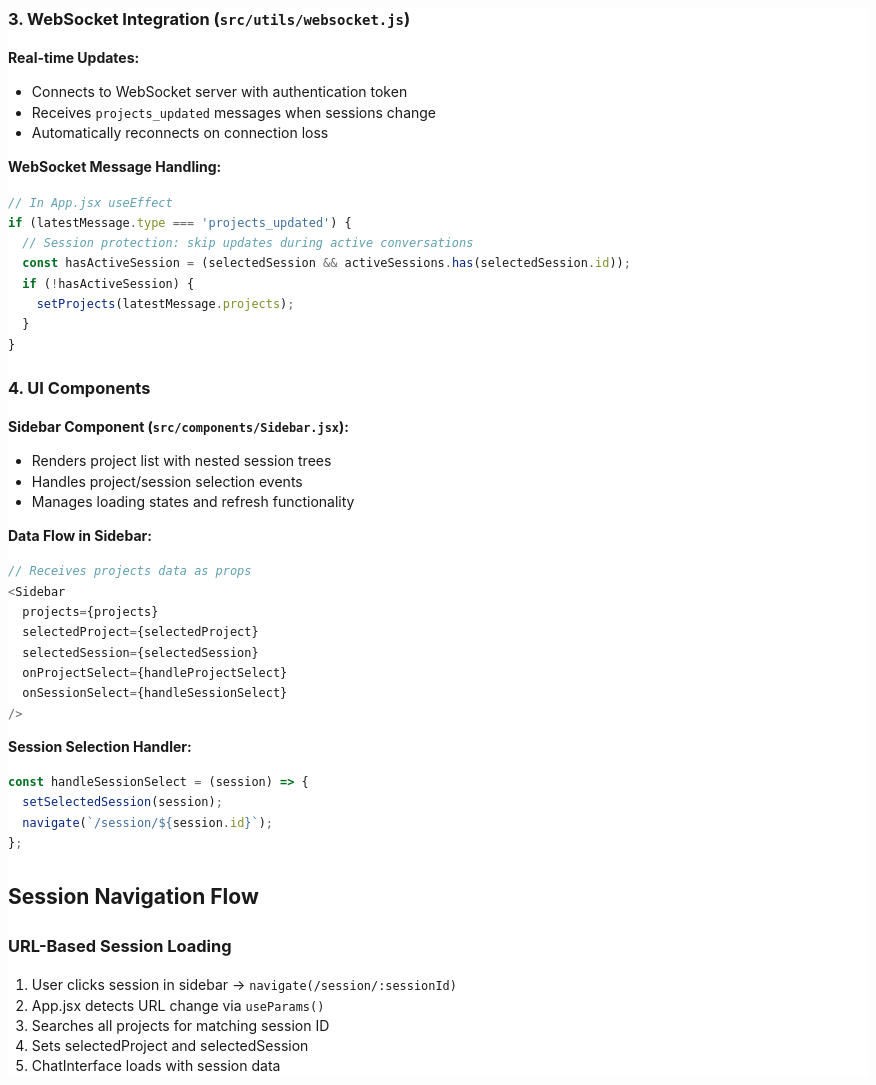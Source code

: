 ### 3. WebSocket Integration (`src/utils/websocket.js`)

**Real-time Updates:**
- Connects to WebSocket server with authentication token
- Receives `projects_updated` messages when sessions change
- Automatically reconnects on connection loss

**WebSocket Message Handling:**
```javascript
// In App.jsx useEffect
if (latestMessage.type === 'projects_updated') {
  // Session protection: skip updates during active conversations
  const hasActiveSession = (selectedSession && activeSessions.has(selectedSession.id));
  if (!hasActiveSession) {
    setProjects(latestMessage.projects);
  }
}
```

### 4. UI Components

**Sidebar Component (`src/components/Sidebar.jsx`):**
- Renders project list with nested session trees
- Handles project/session selection events
- Manages loading states and refresh functionality

**Data Flow in Sidebar:**
```javascript
// Receives projects data as props
<Sidebar
  projects={projects}
  selectedProject={selectedProject}
  selectedSession={selectedSession}
  onProjectSelect={handleProjectSelect}
  onSessionSelect={handleSessionSelect}
/>
```

**Session Selection Handler:**
```javascript
const handleSessionSelect = (session) => {
  setSelectedSession(session);
  navigate(`/session/${session.id}`);
};
```

## Session Navigation Flow

### URL-Based Session Loading
1. User clicks session in sidebar → `navigate(/session/:sessionId)`
2. App.jsx detects URL change via `useParams()`
3. Searches all projects for matching session ID
4. Sets selectedProject and selectedSession
5. ChatInterface loads with session data
